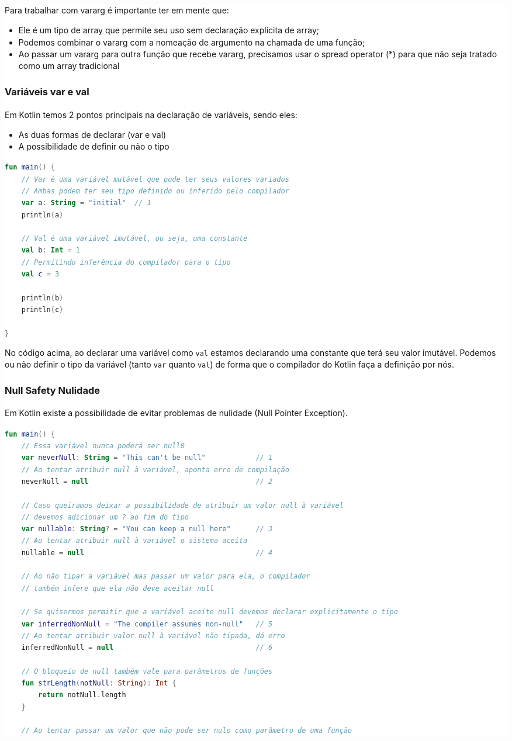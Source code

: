 Para trabalhar com vararg é importante ter em mente que:

- Ele é um tipo de array que permite seu uso sem declaração explícita de array;
- Podemos combinar o vararg com a nomeação de argumento na chamada de uma função;
- Ao passar um vararg para outra função que recebe vararg, precisamos usar o spread operator (*) para que não seja tratado como um array tradicional

### ****Variáveis var e val****

Em Kotlin temos 2 pontos principais na declaração de variáveis, sendo eles:

- As duas formas de declarar (var e val)
- A possibilidade de definir ou não o tipo

```kotlin
fun main() {
    // Var é uma variável mutável que pode ter seus valores variados
    // Ambas podem ter seu tipo definido ou inferido pelo compilador
    var a: String = "initial"  // 1
    println(a)

    // Val é uma variável imutável, ou seja, uma constante
    val b: Int = 1
    // Permitindo inferência do compilador para o tipo
    val c = 3

    println(b)
    println(c)

}
```

No código acima, ao declarar uma variável como `val` estamos declarando uma constante que terá seu valor imutável. Podemos ou não definir o tipo da variável (tanto `var` quanto `val`) de forma que o compilador do Kotlin faça a definição por nós.

### ****Null Safety Nulidade****

Em Kotlin existe a possibilidade de evitar problemas de nulidade (Null Pointer Exception).

```kotlin
fun main() {
    // Essa variável nunca poderá ser null0
    var neverNull: String = "This can't be null"            // 1
    // Ao tentar atribuir null à variável, aponta erro de compilação
    neverNull = null                                        // 2

    // Caso queiramos deixar a possibilidade de atribuir um valor null à variável
    // devemos adicionar um ? ao fim do tipo
    var nullable: String? = "You can keep a null here"      // 3
    // Ao tentar atribuir null à variável o sistema aceita
    nullable = null                                         // 4

    // Ao não tipar a variável mas passar um valor para ela, o compilador
    // também infere que ela não deve aceitar null
    
    // Se quisermos permitir que a variável aceite null devemos declarar explicitamente o tipo
    var inferredNonNull = "The compiler assumes non-null"   // 5
    // Ao tentar atribuir valor null à variável não tipada, dá erro
    inferredNonNull = null                                  // 6

    // O bloqueio de null também vale para parâmetros de funções
    fun strLength(notNull: String): Int {
        return notNull.length
    }

    // Ao tentar passar um valor que não pode ser nulo como parâmetro de uma função
```